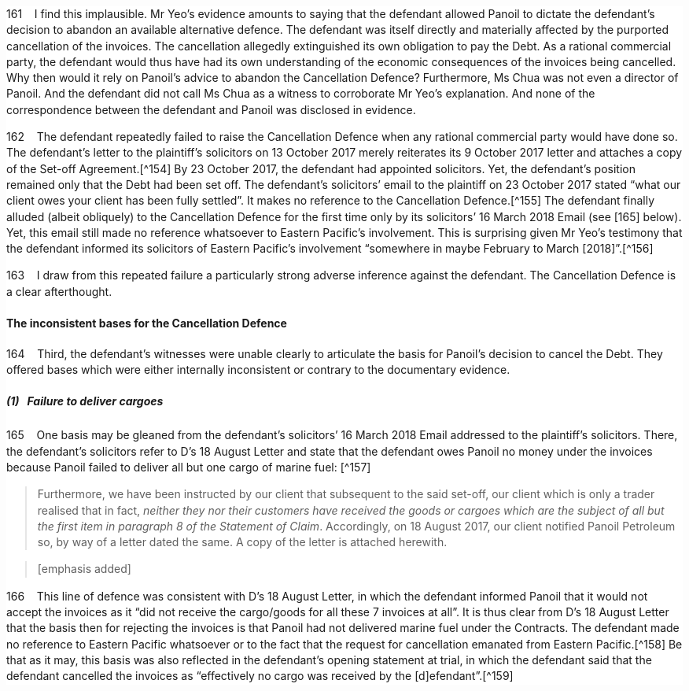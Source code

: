 161    I find this implausible. Mr Yeo’s evidence amounts to saying that the defendant allowed Panoil to dictate the defendant’s decision to abandon an available alternative defence. The defendant was itself directly and materially affected by the purported cancellation of the invoices. The cancellation allegedly extinguished its own obligation to pay the Debt. As a rational commercial party, the defendant would thus have had its own understanding of the economic consequences of the invoices being cancelled. Why then would it rely on Panoil’s advice to abandon the Cancellation Defence? Furthermore, Ms Chua was not even a director of Panoil. And the defendant did not call Ms Chua as a witness to corroborate Mr Yeo’s explanation. And none of the correspondence between the defendant and Panoil was disclosed in evidence.

162    The defendant repeatedly failed to raise the Cancellation Defence when any rational commercial party would have done so. The defendant’s letter to the plaintiff’s solicitors on 13 October 2017 merely reiterates its 9 October 2017 letter and attaches a copy of the Set-off Agreement.[^154] By 23 October 2017, the defendant had appointed solicitors. Yet, the defendant’s position remained only that the Debt had been set off. The defendant’s solicitors’ email to the plaintiff on 23 October 2017 stated “what our client owes your client has been fully settled”. It makes no reference to the Cancellation Defence.[^155] The defendant finally alluded (albeit obliquely) to the Cancellation Defence for the first time only by its solicitors’ 16 March 2018 Email (see \[165\] below). Yet, this email still made no reference whatsoever to Eastern Pacific’s involvement. This is surprising given Mr Yeo’s testimony that the defendant informed its solicitors of Eastern Pacific’s involvement “somewhere in maybe February to March \[2018\]”.[^156]

163    I draw from this repeated failure a particularly strong adverse inference against the defendant. The Cancellation Defence is a clear afterthought.

#### The inconsistent bases for the Cancellation Defence

164    Third, the defendant’s witnesses were unable clearly to articulate the basis for Panoil’s decision to cancel the Debt. They offered bases which were either internally inconsistent or contrary to the documentary evidence.

##### (1)   Failure to deliver cargoes

165    One basis may be gleaned from the defendant’s solicitors’ 16 March 2018 Email addressed to the plaintiff’s solicitors. There, the defendant’s solicitors refer to D’s 18 August Letter and state that the defendant owes Panoil no money under the invoices because Panoil failed to deliver all but one cargo of marine fuel: [^157]

> Furthermore, we have been instructed by our client that subsequent to the said set-off, our client which is only a trader realised that in fact, _neither they nor their customers have received the goods or cargoes which are the subject of all but the first item in paragraph 8 of the Statement of Claim_. Accordingly, on 18 August 2017, our client notified Panoil Petroleum so, by way of a letter dated the same. A copy of the letter is attached herewith.

> \[emphasis added\]

166    This line of defence was consistent with D’s 18 August Letter, in which the defendant informed Panoil that it would not accept the invoices as it “did not receive the cargo/goods for all these 7 invoices at all”. It is thus clear from D’s 18 August Letter that the basis then for rejecting the invoices is that Panoil had not delivered marine fuel under the Contracts. The defendant made no reference to Eastern Pacific whatsoever or to the fact that the request for cancellation emanated from Eastern Pacific.[^158] Be that as it may, this basis was also reflected in the defendant’s opening statement at trial, in which the defendant said that the defendant cancelled the invoices as “effectively no cargo was received by the \[d\]efendant”.[^159]
